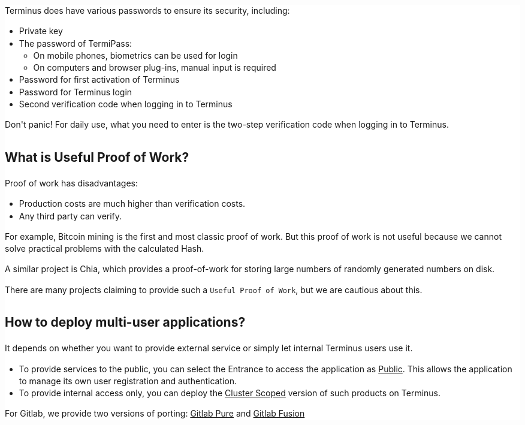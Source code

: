 Terminus does have various passwords to ensure its security, including:

- Private key
- The password of TermiPass:
  - On mobile phones, biometrics can be used for login
  - On computers and browser plug-ins, manual input is required
- Password for first activation of Terminus
- Password for Terminus login
- Second verification code when logging in to Terminus

Don't panic! For daily use, what you need to enter is the two-step verification code when logging in to Terminus.

## What is Useful Proof of Work?

Proof of work has disadvantages:

- Production costs are much higher than verification costs.
- Any third party can verify.

For example, Bitcoin mining is the first and most classic proof of work. But this proof of work is not useful because we cannot solve practical problems with the calculated Hash.

A similar project is Chia, which provides a proof-of-work for storing large numbers of randomly generated numbers on disk.

There are many projects claiming to provide such a `Useful Proof of Work`, but we are cautious about this.

## How to deploy multi-user applications?

It depends on whether you want to provide external service or simply let internal Terminus users use it.

- To provide services to the public, you can select the Entrance to access the application as [Public](../terminus/network.md#public-entrance). This allows the application to manage its own user registration and authentication.
- To provide internal access only, you can deploy the [Cluster Scoped](../terminus/application.md#cluster-scoped-application) version of such products on Terminus.

For Gitlab, we provide two versions of porting: [Gitlab Pure](https://github.com/beclab/apps/tree/main/gitlabpure) and [Gitlab Fusion](https://github.com/RLovelett/gitlab-fusion)
